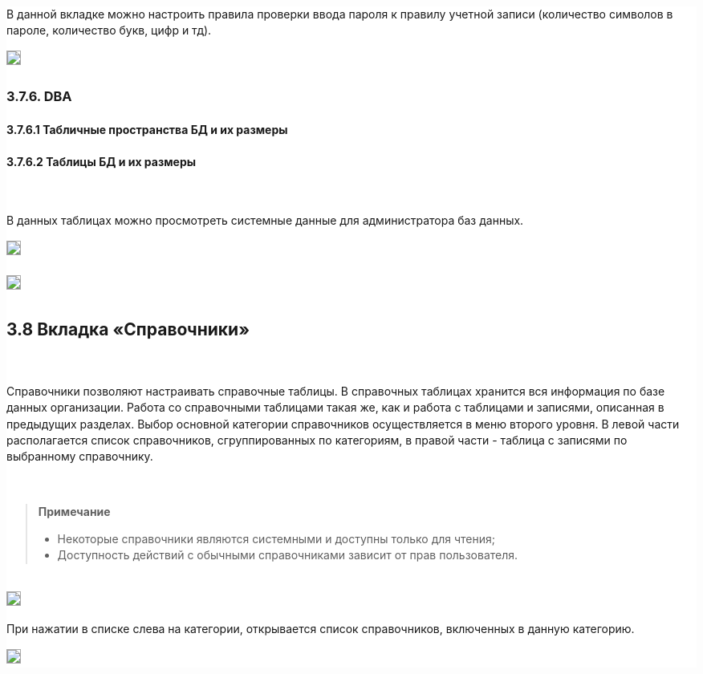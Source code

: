 В данной вкладке можно настроить правила проверки ввода пароля к правилу учетной записи (количество символов в пароле, количество букв, цифр и тд).

<img src="3.7.5 Безопасность_5.png" width="70%" style="border:1px solid #aaaaaa">

<br/>


### 3.7.6. DBA
#### 3.7.6.1 Табличные пространства БД и их размеры
#### 3.7.6.2 Таблицы БД и их размеры
<br/>

В данных таблицах можно просмотреть системные данные для администратора баз данных. 

<img src="3.7.6 DBA_1.png" width="70%" style="border:1px solid #aaaaaa">

<br/>

<br/>

<img src="3.7.6 DBA_1.png" width="70%" style="border:1px solid #aaaaaa">

<br/>


## 3.8 Вкладка «Справочники»
<br/>

Справочники позволяют настраивать справочные таблицы. В справочных таблицах хранится вся информация по базе данных организации.
Работа со справочными таблицами такая же, как и работа с таблицами и записями, описанная в предыдущих разделах. 
Выбор основной категории справочников осуществляется в меню второго уровня. 
В левой части располагается список справочников, сгруппированных по категориям, в правой части - таблица с записями по выбранному справочнику.

<br/>

>**Примечание** <br/>
>- Некоторые справочники являются системными и доступны только для чтения;
>- Доступность действий с обычными справочниками зависит от прав пользователя.

<br/>

<img src="3.8 Справочники_1.png" width="70%" style="border:1px solid #aaaaaa">

<br/>

При нажатии в списке слева на категории, открывается список справочников, включенных в данную категорию.

<img src="3.8 Справочники_2.png" width="70%" style="border:1px solid #aaaaaa">

<br/>
